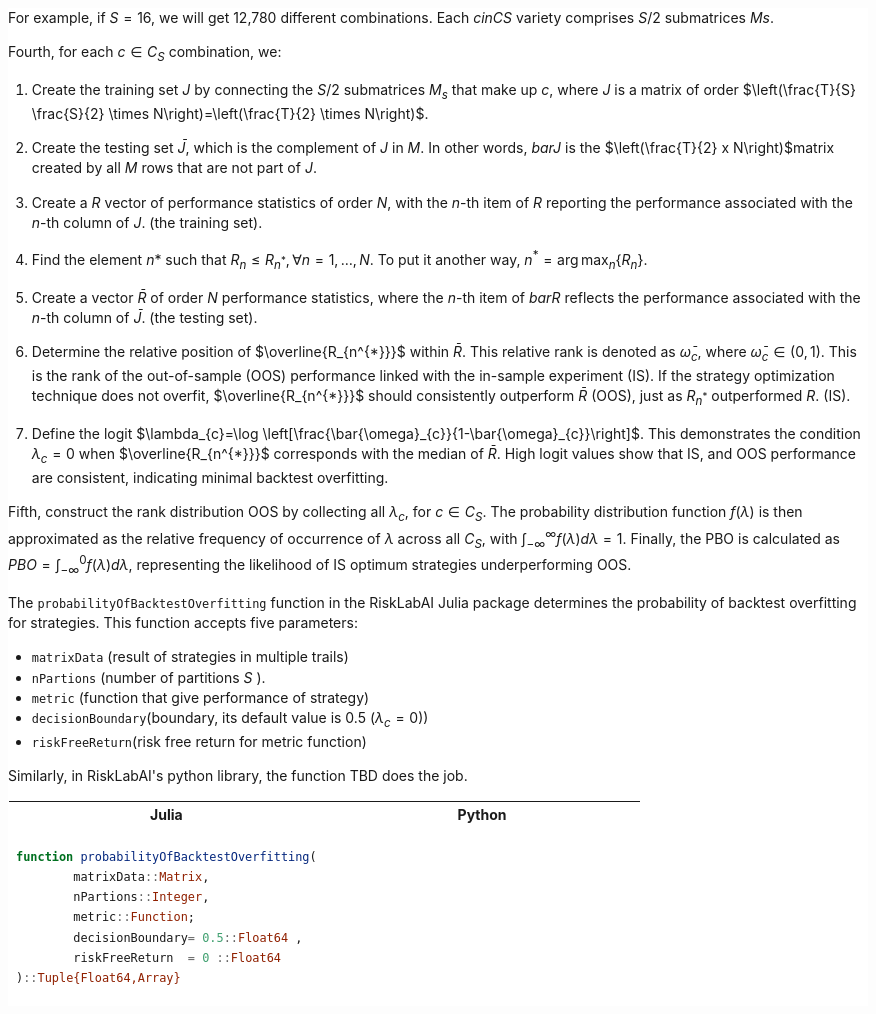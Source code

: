 For example, if $S=16$, we will get 12,780 different combinations. Each $c in C S$ variety comprises $S / 2$ submatrices $M s$.

Fourth, for each $c \in C_S$ combination, we:

1. Create the training set $J$ by connecting the $S / 2$ submatrices $M_s$ that make up $c$, where $J$ is a matrix of order $\left(\frac{T}{S} \frac{S}{2} \times N\right)=\left(\frac{T}{2} \times N\right)$.

2. Create the testing set $\bar{J}$, which is the complement of $J$ in $M$. In other words, $barJ$ is the $\left(\frac{T}{2} x N\right)$matrix created by all $M$ rows that are not part of $J$.

3. Create a $R$ vector of performance statistics of order $N$, with the $n$-th item of $R$ reporting the performance associated with the $n$-th column of $J$. (the training set).

4. Find the element $n*$ such that $R_{n} \leq R_{n^{*}}, \forall n=1, \ldots, N$. To put it another way, $n^{*}=\arg \max _{n}\left\{R_{n}\right\} .$

5. Create a vector $\bar{R}$ of order $N$ performance statistics, where the $n$-th item of $barR$ reflects the performance associated with the $n$-th column of $\bar{J}$. (the testing set).

6. Determine the relative position of $\overline{R_{n^{*}}}$ within $\bar{R}$. This relative rank is denoted as  $\bar{\omega}_{c}$, where $\bar{\omega}_{c} \in(0,1)$. This is the rank of the out-of-sample (OOS) performance linked with the in-sample experiment (IS). If the strategy optimization technique does not overfit, $\overline{R_{n^{*}}}$ should consistently outperform $\bar{R}$  (OOS), just as $R_{n^{*}}$ outperformed $R$. (IS).

7. Define the logit $\lambda_{c}=\log \left[\frac{\bar{\omega}_{c}}{1-\bar{\omega}_{c}}\right]$. This demonstrates the condition  $\lambda_{c}=0$ when $\overline{R_{n^{*}}}$ corresponds with the median of $\bar{R}$. High logit values show that IS, and OOS performance are consistent, indicating minimal backtest overfitting.

Fifth, construct the rank distribution OOS by collecting all $\lambda_{c}$, for $c \in C_S$. The probability distribution function $f(\lambda)$ is then approximated as the relative frequency of occurrence of $\lambda$ across all $C_S$, with $\int_{-\infty}^{\infty} f(\lambda) d \lambda=1$. Finally, the PBO is calculated as  $P B O=\int_{-\infty}^{0} f(\lambda) d \lambda$, representing the likelihood of IS optimum strategies underperforming OOS.

The `probabilityOfBacktestOverfitting` function in the RiskLabAI Julia package determines the probability of backtest overfitting for strategies. This function accepts five parameters:
* `matrixData` (result of strategies in multiple trails)
* `nPartions` (number of partitions $S$ ).
* `metric` (function that give performance of strategy)
* `decisionBoundary`(boundary, its default value is 0.5 ($\lambda_c = 0$))
* `riskFreeReturn`(risk free return for metric function)

Similarly, in RiskLabAI's python library, the function TBD does the job.

<table style="width:80%">
<tr><th style="width:50%; text-align: center">Julia</th>
<th style="width:50%; text-align: center">Python</th></tr><tr>
<td style="border: 1px solid transparent">

```Julia
function probabilityOfBacktestOverfitting(
        matrixData::Matrix, 
        nPartions::Integer, 
        metric::Function;
        decisionBoundary= 0.5::Float64 ,
        riskFreeReturn  = 0 ::Float64
)::Tuple{Float64,Array}
```
</td><td style="border: 1px solid transparent">
